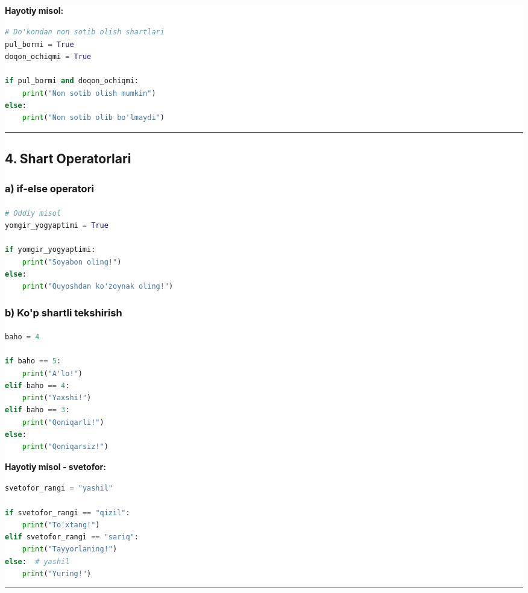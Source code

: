 **Hayotiy misol:**
```python
# Do'kondan non sotib olish shartlari
pul_bormi = True
doqon_ochiqmi = True

if pul_bormi and doqon_ochiqmi:
    print("Non sotib olish mumkin")
else:
    print("Non sotib olib bo'lmaydi")
```

---

## **4. Shart Operatorlari**

### **a) if-else operatori**
```python
# Oddiy misol
yomgir_yogyaptimi = True

if yomgir_yogyaptimi:
    print("Soyabon oling!")
else:
    print("Quyoshdan ko'zoynak oling!")
```

### **b) Ko'p shartli tekshirish**
```python
baho = 4

if baho == 5:
    print("A'lo!")
elif baho == 4:
    print("Yaxshi!")
elif baho == 3:
    print("Qoniqarli!")
else:
    print("Qoniqarsiz!")
```

**Hayotiy misol - svetofor:**
```python
svetofor_rangi = "yashil"

if svetofor_rangi == "qizil":
    print("To'xtang!")
elif svetofor_rangi == "sariq":
    print("Tayyorlaning!")
else:  # yashil
    print("Yuring!")
```

---